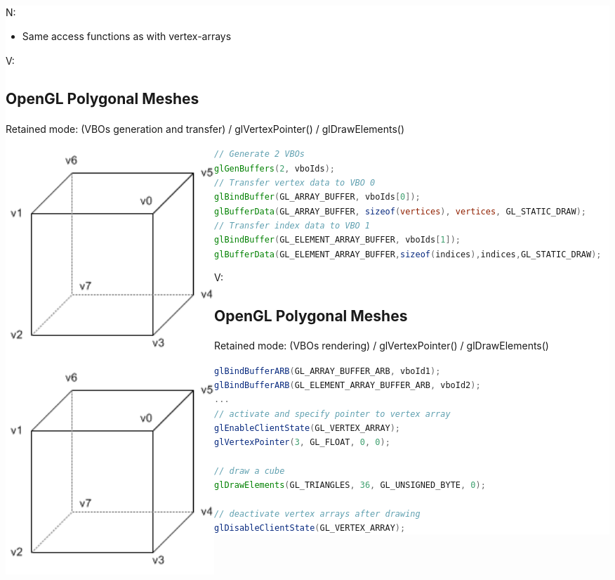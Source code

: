 N:
+ Same access functions as with vertex-arrays

V:

## OpenGL Polygonal Meshes
Retained mode: (VBOs generation and transfer) / glVertexPointer() / glDrawElements()

<img style="float:left" height="300" src="fig/cube.png">

```glsl
// Generate 2 VBOs
glGenBuffers(2, vboIds);
// Transfer vertex data to VBO 0
glBindBuffer(GL_ARRAY_BUFFER, vboIds[0]);
glBufferData(GL_ARRAY_BUFFER, sizeof(vertices), vertices, GL_STATIC_DRAW);
// Transfer index data to VBO 1
glBindBuffer(GL_ELEMENT_ARRAY_BUFFER, vboIds[1]);
glBufferData(GL_ELEMENT_ARRAY_BUFFER,sizeof(indices),indices,GL_STATIC_DRAW);
```

V:

## OpenGL Polygonal Meshes
Retained mode: (VBOs rendering) / glVertexPointer() / glDrawElements()

<img style="float:left" height="300" src="fig/cube.png">

```glsl
glBindBufferARB(GL_ARRAY_BUFFER_ARB, vboId1);
glBindBufferARB(GL_ELEMENT_ARRAY_BUFFER_ARB, vboId2);
...
// activate and specify pointer to vertex array
glEnableClientState(GL_VERTEX_ARRAY);
glVertexPointer(3, GL_FLOAT, 0, 0);

// draw a cube
glDrawElements(GL_TRIANGLES, 36, GL_UNSIGNED_BYTE, 0);

// deactivate vertex arrays after drawing
glDisableClientState(GL_VERTEX_ARRAY);
```
